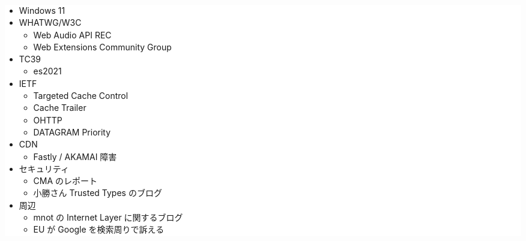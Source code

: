   - Windows 11
- WHATWG/W3C
  - Web Audio API REC
  - Web Extensions Community Group
- TC39
  - es2021
- IETF
  - Targeted Cache Control
  - Cache Trailer
  - OHTTP
  - DATAGRAM Priority
- CDN
  - Fastly / AKAMAI 障害
- セキュリティ
  - CMA のレポート
  - 小勝さん Trusted Types のブログ
- 周辺
  - mnot の Internet Layer に関するブログ
  - EU が Google を検索周りで訴える
